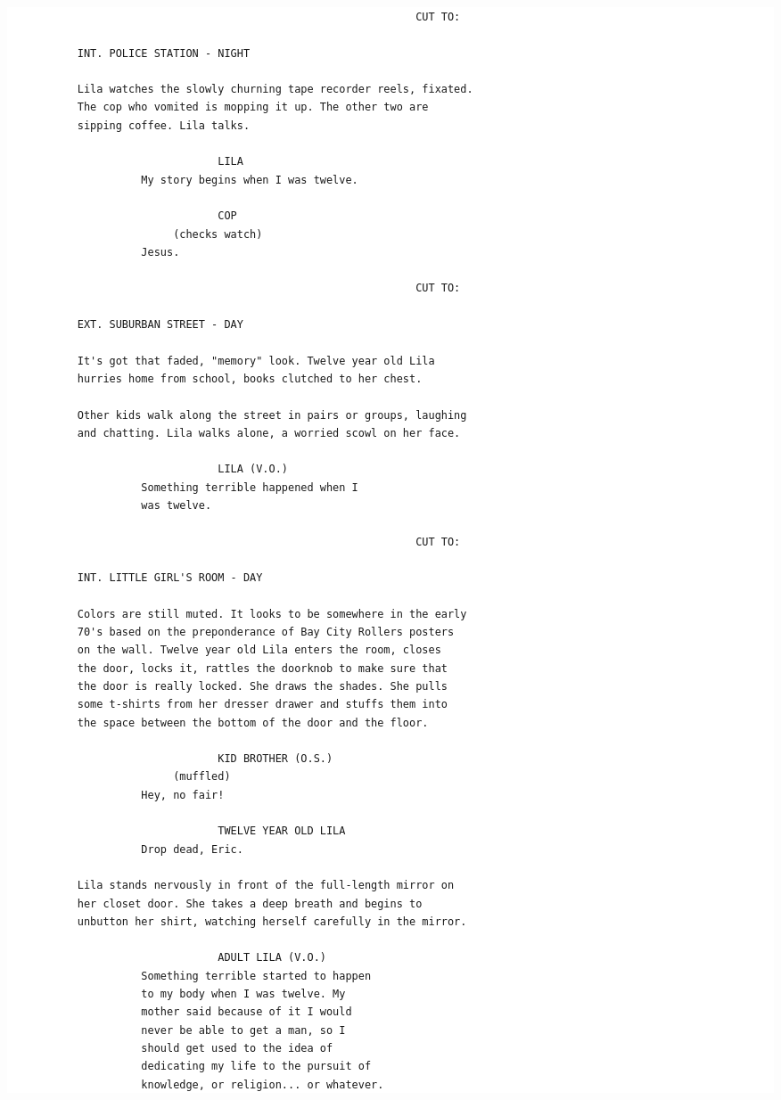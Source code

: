                                                                     CUT TO:

               INT. POLICE STATION - NIGHT

               Lila watches the slowly churning tape recorder reels, fixated. 
               The cop who vomited is mopping it up. The other two are 
               sipping coffee. Lila talks.

                                     LILA
                         My story begins when I was twelve.

                                     COP
                              (checks watch)
                         Jesus.

                                                                    CUT TO:

               EXT. SUBURBAN STREET - DAY

               It's got that faded, "memory" look. Twelve year old Lila 
               hurries home from school, books clutched to her chest.

               Other kids walk along the street in pairs or groups, laughing 
               and chatting. Lila walks alone, a worried scowl on her face.

                                     LILA (V.O.)
                         Something terrible happened when I 
                         was twelve.

                                                                    CUT TO:

               INT. LITTLE GIRL'S ROOM - DAY

               Colors are still muted. It looks to be somewhere in the early 
               70's based on the preponderance of Bay City Rollers posters 
               on the wall. Twelve year old Lila enters the room, closes 
               the door, locks it, rattles the doorknob to make sure that 
               the door is really locked. She draws the shades. She pulls 
               some t-shirts from her dresser drawer and stuffs them into 
               the space between the bottom of the door and the floor.

                                     KID BROTHER (O.S.)
                              (muffled)
                         Hey, no fair!

                                     TWELVE YEAR OLD LILA
                         Drop dead, Eric.

               Lila stands nervously in front of the full-length mirror on 
               her closet door. She takes a deep breath and begins to 
               unbutton her shirt, watching herself carefully in the mirror.

                                     ADULT LILA (V.O.)
                         Something terrible started to happen 
                         to my body when I was twelve. My 
                         mother said because of it I would 
                         never be able to get a man, so I 
                         should get used to the idea of 
                         dedicating my life to the pursuit of 
                         knowledge, or religion... or whatever.

